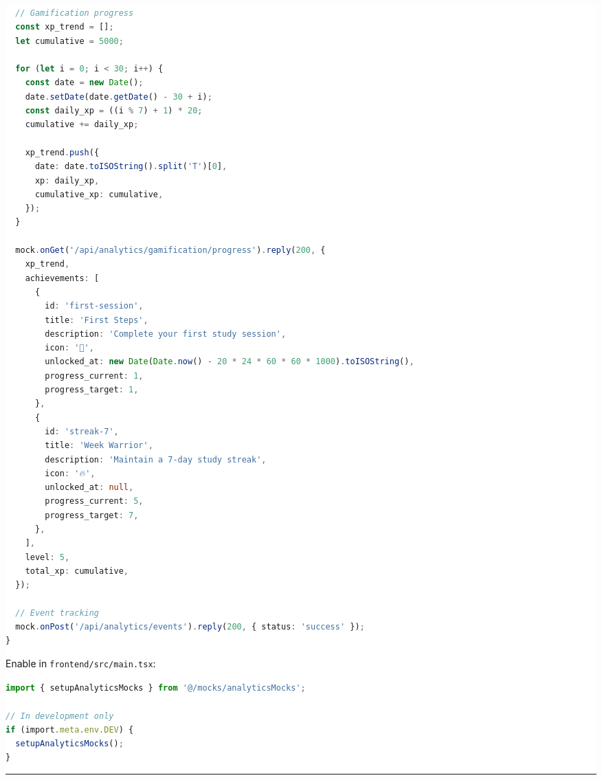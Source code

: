 ```typescript
  // Gamification progress
  const xp_trend = [];
  let cumulative = 5000;

  for (let i = 0; i < 30; i++) {
    const date = new Date();
    date.setDate(date.getDate() - 30 + i);
    const daily_xp = ((i % 7) + 1) * 20;
    cumulative += daily_xp;

    xp_trend.push({
      date: date.toISOString().split('T')[0],
      xp: daily_xp,
      cumulative_xp: cumulative,
    });
  }

  mock.onGet('/api/analytics/gamification/progress').reply(200, {
    xp_trend,
    achievements: [
      {
        id: 'first-session',
        title: 'First Steps',
        description: 'Complete your first study session',
        icon: '🎯',
        unlocked_at: new Date(Date.now() - 20 * 24 * 60 * 60 * 1000).toISOString(),
        progress_current: 1,
        progress_target: 1,
      },
      {
        id: 'streak-7',
        title: 'Week Warrior',
        description: 'Maintain a 7-day study streak',
        icon: '🔥',
        unlocked_at: null,
        progress_current: 5,
        progress_target: 7,
      },
    ],
    level: 5,
    total_xp: cumulative,
  });

  // Event tracking
  mock.onPost('/api/analytics/events').reply(200, { status: 'success' });
}
```

Enable in `frontend/src/main.tsx`:

```typescript
import { setupAnalyticsMocks } from '@/mocks/analyticsMocks';

// In development only
if (import.meta.env.DEV) {
  setupAnalyticsMocks();
}
```

---